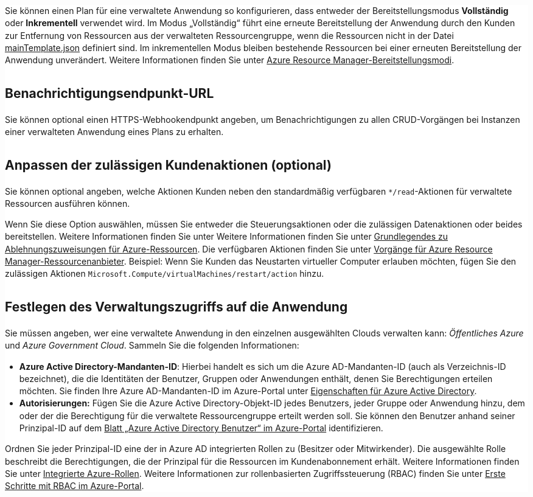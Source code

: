 Sie können einen Plan für eine verwaltete Anwendung so konfigurieren, dass entweder der Bereitstellungsmodus **Vollständig** oder **Inkrementell** verwendet wird. Im Modus „Vollständig“ führt eine erneute Bereitstellung der Anwendung durch den Kunden zur Entfernung von Ressourcen aus der verwalteten Ressourcengruppe, wenn die Ressourcen nicht in der Datei [mainTemplate.json](../azure-resource-manager/managed-applications/publish-service-catalog-app.md?tabs=azure-powershell#create-the-arm-template) definiert sind. Im inkrementellen Modus bleiben bestehende Ressourcen bei einer erneuten Bereitstellung der Anwendung unverändert. Weitere Informationen finden Sie unter [Azure Resource Manager-Bereitstellungsmodi](../azure-resource-manager/templates/deployment-modes.md).

## <a name="notification-endpoint-url"></a>Benachrichtigungsendpunkt-URL

Sie können optional einen HTTPS-Webhookendpunkt angeben, um Benachrichtigungen zu allen CRUD-Vorgängen bei Instanzen einer verwalteten Anwendung eines Plans zu erhalten.

## <a name="customize-allowed-customer-actions-optional"></a>Anpassen der zulässigen Kundenaktionen (optional)

Sie können optional angeben, welche Aktionen Kunden neben den standardmäßig verfügbaren `*/read`-Aktionen für verwaltete Ressourcen ausführen können.

Wenn Sie diese Option auswählen, müssen Sie entweder die Steuerungsaktionen oder die zulässigen Datenaktionen oder beides bereitstellen. Weitere Informationen finden Sie unter Weitere Informationen finden Sie unter [Grundlegendes zu Ablehnungszuweisungen für Azure-Ressourcen](../role-based-access-control/deny-assignments.md). Die verfügbaren Aktionen finden Sie unter [Vorgänge für Azure Resource Manager-Ressourcenanbieter](../role-based-access-control/resource-provider-operations.md). Beispiel: Wenn Sie Kunden das Neustarten virtueller Computer erlauben möchten, fügen Sie den zulässigen Aktionen `Microsoft.Compute/virtualMachines/restart/action` hinzu.

## <a name="choose-who-can-manage-the-application"></a>Festlegen des Verwaltungszugriffs auf die Anwendung

Sie müssen angeben, wer eine verwaltete Anwendung in den einzelnen ausgewählten Clouds verwalten kann: _Öffentliches Azure_ und _Azure Government Cloud_. Sammeln Sie die folgenden Informationen:

- **Azure Active Directory-Mandanten-ID**: Hierbei handelt es sich um die Azure AD-Mandanten-ID (auch als Verzeichnis-ID bezeichnet), die die Identitäten der Benutzer, Gruppen oder Anwendungen enthält, denen Sie Berechtigungen erteilen möchten. Sie finden Ihre Azure AD-Mandanten-ID im Azure-Portal unter [Eigenschaften für Azure Active Directory](https://portal.azure.com/#blade/Microsoft_AAD_IAM/ActiveDirectoryMenuBlade/Properties).
- **Autorisierungen:** Fügen Sie die Azure Active Directory-Objekt-ID jedes Benutzers, jeder Gruppe oder Anwendung hinzu, dem oder der die Berechtigung für die verwaltete Ressourcengruppe erteilt werden soll. Sie können den Benutzer anhand seiner Prinzipal-ID auf dem [Blatt „Azure Active Directory Benutzer“ im Azure-Portal](https://portal.azure.com/#blade/Microsoft_AAD_IAM/UsersManagementMenuBlade/AllUsers) identifizieren.

Ordnen Sie jeder Prinzipal-ID eine der in Azure AD integrierten Rollen zu (Besitzer oder Mitwirkender). Die ausgewählte Rolle beschreibt die Berechtigungen, die der Prinzipal für die Ressourcen im Kundenabonnement erhält. Weitere Informationen finden Sie unter [Integrierte Azure-Rollen](../role-based-access-control/built-in-roles.md). Weitere Informationen zur rollenbasierten Zugriffssteuerung (RBAC) finden Sie unter [Erste Schritte mit RBAC im Azure-Portal](../role-based-access-control/overview.md).
